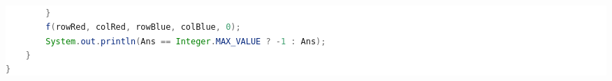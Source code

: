 ```java
        }
        f(rowRed, colRed, rowBlue, colBlue, 0);
        System.out.println(Ans == Integer.MAX_VALUE ? -1 : Ans);
    }
}
```